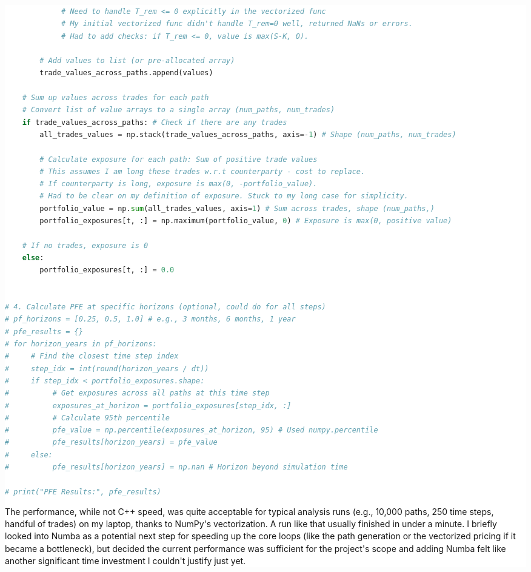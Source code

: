 ```python
             # Need to handle T_rem <= 0 explicitly in the vectorized func
             # My initial vectorized func didn't handle T_rem=0 well, returned NaNs or errors.
             # Had to add checks: if T_rem <= 0, value is max(S-K, 0).

        # Add values to list (or pre-allocated array)
        trade_values_across_paths.append(values)

    # Sum up values across trades for each path
    # Convert list of value arrays to a single array (num_paths, num_trades)
    if trade_values_across_paths: # Check if there are any trades
        all_trades_values = np.stack(trade_values_across_paths, axis=-1) # Shape (num_paths, num_trades)

        # Calculate exposure for each path: Sum of positive trade values
        # This assumes I am long these trades w.r.t counterparty - cost to replace.
        # If counterparty is long, exposure is max(0, -portfolio_value).
        # Had to be clear on my definition of exposure. Stuck to my long case for simplicity.
        portfolio_value = np.sum(all_trades_values, axis=1) # Sum across trades, shape (num_paths,)
        portfolio_exposures[t, :] = np.maximum(portfolio_value, 0) # Exposure is max(0, positive value)

    # If no trades, exposure is 0
    else:
        portfolio_exposures[t, :] = 0.0


# 4. Calculate PFE at specific horizons (optional, could do for all steps)
# pf_horizons = [0.25, 0.5, 1.0] # e.g., 3 months, 6 months, 1 year
# pfe_results = {}
# for horizon_years in pf_horizons:
#     # Find the closest time step index
#     step_idx = int(round(horizon_years / dt))
#     if step_idx < portfolio_exposures.shape:
#          # Get exposures across all paths at this time step
#          exposures_at_horizon = portfolio_exposures[step_idx, :]
#          # Calculate 95th percentile
#          pfe_value = np.percentile(exposures_at_horizon, 95) # Used numpy.percentile
#          pfe_results[horizon_years] = pfe_value
#     else:
#          pfe_results[horizon_years] = np.nan # Horizon beyond simulation time

# print("PFE Results:", pfe_results)
```

The performance, while not C++ speed, was quite acceptable for typical analysis runs (e.g., 10,000 paths, 250 time steps, handful of trades) on my laptop, thanks to NumPy's vectorization. A run like that usually finished in under a minute. I briefly looked into Numba as a potential next step for speeding up the core loops (like the path generation or the vectorized pricing if it became a bottleneck), but decided the current performance was sufficient for the project's scope and adding Numba felt like another significant time investment I couldn't justify just yet.
